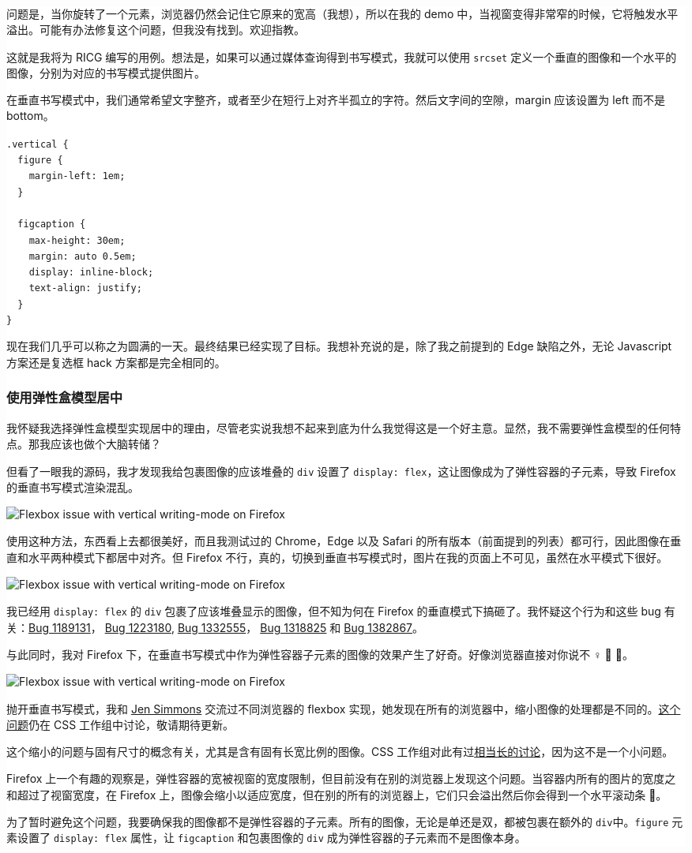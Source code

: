 问题是，当你旋转了一个元素，浏览器仍然会记住它原来的宽高（我想），所以在我的 demo 中，当视窗变得非常窄的时候，它将触发水平溢出。可能有办法修复这个问题，但我没有找到。欢迎指教。

这就是我将为 RICG 编写的用例。想法是，如果可以通过媒体查询得到书写模式，我就可以使用 `srcset` 定义一个垂直的图像和一个水平的图像，分别为对应的书写模式提供图片。

在垂直书写模式中，我们通常希望文字整齐，或者至少在短行上对齐半孤立的字符。然后文字间的空隙，margin 应该设置为 left 而不是 bottom。

```
.vertical {
  figure {
    margin-left: 1em;
  }

  figcaption {
    max-height: 30em;
    margin: auto 0.5em;
    display: inline-block;
    text-align: justify;
  }
}
```

现在我们几乎可以称之为圆满的一天。最终结果已经实现了目标。我想补充说的是，除了我之前提到的 Edge 缺陷之外，无论 Javascript 方案还是复选框 hack 方案都是完全相同的。

### 使用弹性盒模型居中

我怀疑我选择弹性盒模型实现居中的理由，尽管老实说我想不起来到底为什么我觉得这是一个好主意。显然，我不需要弹性盒模型的任何特点。那我应该也做个大脑转储？

但看了一眼我的源码，我才发现我给包裹图像的应该堆叠的 `div` 设置了 `display: flex`，这让图像成为了弹性容器的子元素，导致 Firefox 的垂直书写模式渲染混乱。

![Flexbox issue with vertical writing-mode on Firefox](https://www.chenhuijing.com/assets/images/posts/vertical-typesetting/ffbug-640.jpg)

使用这种方法，东西看上去都很美好，而且我测试过的 Chrome，Edge 以及 Safari 的所有版本（前面提到的列表）都可行，因此图像在垂直和水平两种模式下都居中对齐。但 Firefox 不行，真的，切换到垂直书写模式时，图片在我的页面上不可见，虽然在水平模式下很好。

![Flexbox issue with vertical writing-mode on Firefox](https://www.chenhuijing.com/assets/images/posts/vertical-typesetting/ffbug2-640.jpg)

我已经用 `display: flex` 的 `div` 包裹了应该堆叠显示的图像，但不知为何在 Firefox 的垂直模式下搞砸了。我怀疑这个行为和这些 bug 有关：[Bug 1189131](https://bugzilla.mozilla.org/show_bug.cgi?id=1189131)， [Bug 1223180](https://bugzilla.mozilla.org/show_bug.cgi?id=1223180), [Bug 1332555](https://bugzilla.mozilla.org/show_bug.cgi?id=1332555)， [Bug 1318825](https://bugzilla.mozilla.org/show_bug.cgi?id=1318825) 和 [Bug 1382867](https://bugzilla.mozilla.org/show_bug.cgi?id=1382867)。

与此同时，我对 Firefox 下，在垂直书写模式中作为弹性容器子元素的图像的效果产生了好奇。好像浏览器直接对你说不 ♀️ 🙅 💩。

![Flexbox issue with vertical writing-mode on Firefox](https://www.chenhuijing.com/assets/images/posts/vertical-typesetting/whoa-640.jpg)

抛开垂直书写模式，我和 [Jen Simmons](http://jensimmons.com/) 交流过不同浏览器的 flexbox 实现，她发现在所有的浏览器中，缩小图像的处理都是不同的。[这个问题](https://github.com/w3c/csswg-drafts/issues/1322)仍在 CSS 工作组中讨论，敬请期待更新。

这个缩小的问题与固有尺寸的概念有关，尤其是含有固有长宽比例的图像。CSS 工作组对此有过[相当长的讨论](https://github.com/w3c/csswg-drafts/issues/1112)，因为这不是一个小问题。

Firefox 上一个有趣的观察是，弹性容器的宽被视窗的宽度限制，但目前没有在别的浏览器上发现这个问题。当容器内所有的图片的宽度之和超过了视窗宽度，在 Firefox 上，图像会缩小以适应宽度，但在别的所有的浏览器上，它们只会溢出然后你会得到一个水平滚动条 🤔。

为了暂时避免这个问题，我要确保我的图像都不是弹性容器的子元素。所有的图像，无论是单还是双，都被包裹在额外的 `div`中。`figure` 元素设置了 `display: flex` 属性，让 `figcaption` 和包裹图像的 `div` 成为弹性容器的子元素而不是图像本身。
